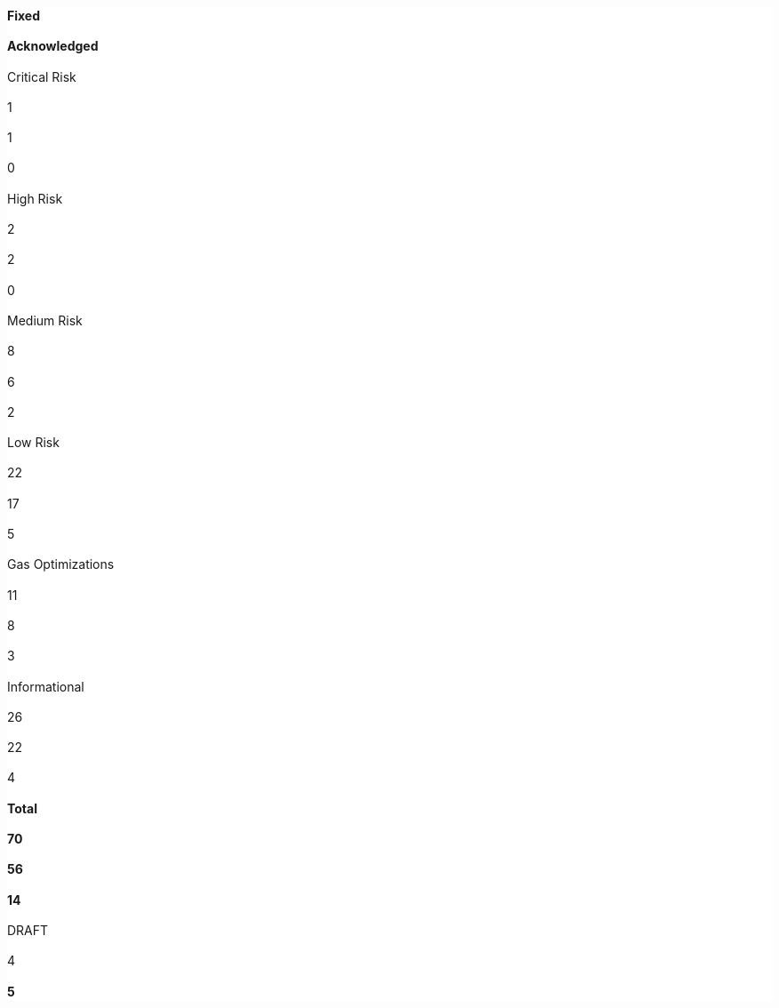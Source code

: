 **Fixed**

**Acknowledged**

Critical Risk

1

1

0

High Risk

2

2

0

Medium Risk

8

6

2

Low Risk

22

17

5

Gas Optimizations

11

8

3

Informational

26

22

4

**Total**

**70**

**56**

**14**

DRAFT

4

**5**
